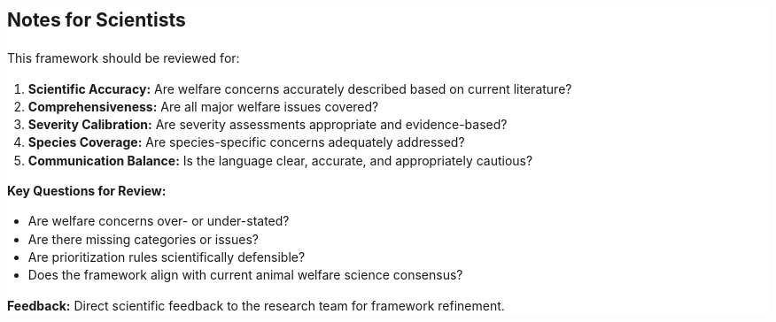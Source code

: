 ## Notes for Scientists

This framework should be reviewed for:

1. **Scientific Accuracy:** Are welfare concerns accurately described based on current literature?
2. **Comprehensiveness:** Are all major welfare issues covered?
3. **Severity Calibration:** Are severity assessments appropriate and evidence-based?
4. **Species Coverage:** Are species-specific concerns adequately addressed?
5. **Communication Balance:** Is the language clear, accurate, and appropriately cautious?

**Key Questions for Review:**
- Are welfare concerns over- or under-stated?
- Are there missing categories or issues?
- Are prioritization rules scientifically defensible?
- Does the framework align with current animal welfare science consensus?

**Feedback:** Direct scientific feedback to the research team for framework refinement.
